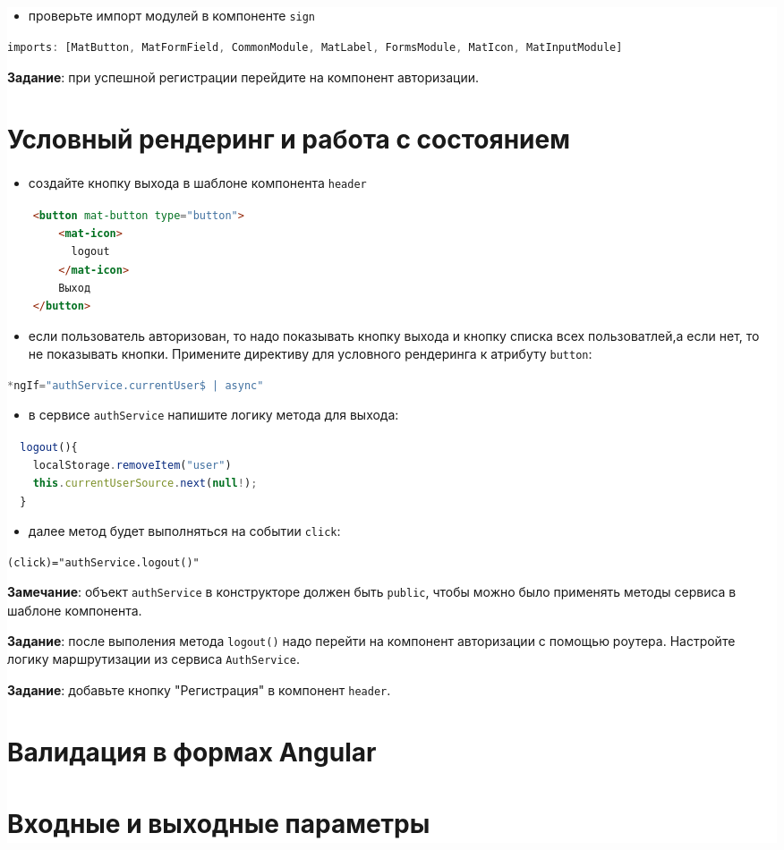 - проверьте импорт модулей в компоненте ```sign```

```ts
imports: [MatButton, MatFormField, CommonModule, MatLabel, FormsModule, MatIcon, MatInputModule]
```

**Задание**: при успешной регистрации перейдите на компонент авторизации.

# Условный рендеринг и работа с состоянием

- создайте кнопку выхода в шаблоне компонента ```header```

```html
    <button mat-button type="button">
        <mat-icon>
          logout
        </mat-icon>
        Выход
    </button>
```

- если пользователь авторизован, то надо показывать кнопку выхода и кнопку списка всех пользоватлей,а если нет, то не показывать кнопки. Примените директиву для условного рендеринга к атрибуту ```button```:

```ts
*ngIf="authService.currentUser$ | async"
```

- в сервисе ```authService``` напишите логику метода для выхода:

```ts
  logout(){
    localStorage.removeItem("user")
    this.currentUserSource.next(null!);
  }
```

- далее метод будет выполняться на событии ```click```:

```html
(click)="authService.logout()"
```

**Замечание**: объект ```authService``` в конструкторе должен быть ```public```, чтобы можно было применять методы сервиса в шаблоне компонента.

**Задание**: после выполения метода ```logout()``` надо перейти на компонент авторизации с помощью роутера. Настройте логику маршрутизации из сервиса ```AuthService```.

**Задание**: добавьте кнопку "Регистрация" в компонент ```header```.


# Валидация в формах Angular


# Входные и выходные параметры
